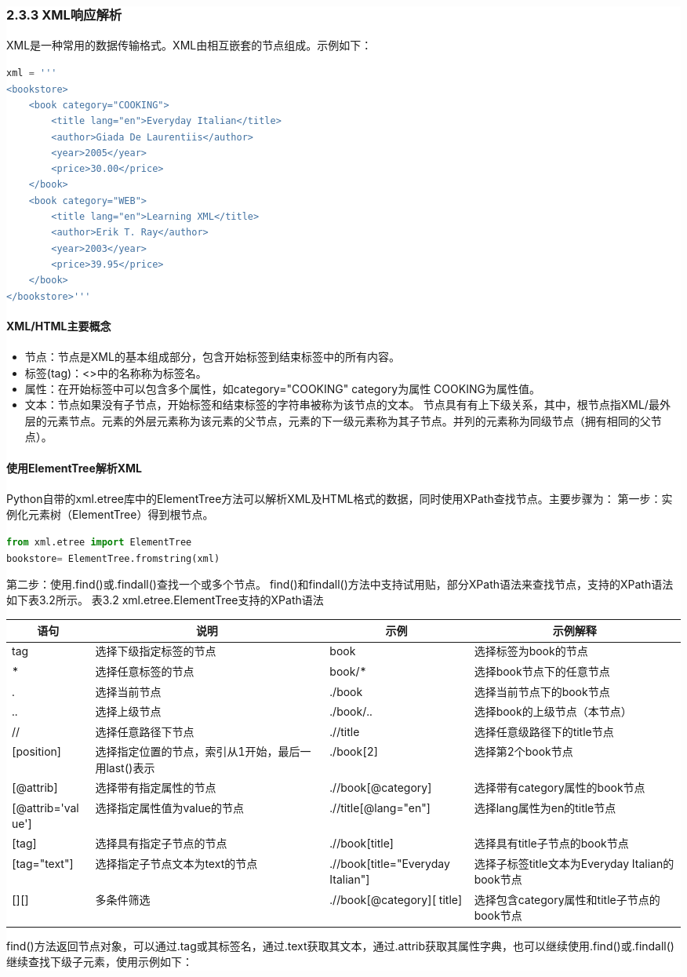 
### 2.3.3  XML响应解析
XML是一种常用的数据传输格式。XML由相互嵌套的节点组成。示例如下：
```python
xml = '''
<bookstore>
    <book category="COOKING">
        <title lang="en">Everyday Italian</title>
        <author>Giada De Laurentiis</author>
        <year>2005</year>
        <price>30.00</price>
    </book>
    <book category="WEB">
        <title lang="en">Learning XML</title>
        <author>Erik T. Ray</author>
        <year>2003</year>
        <price>39.95</price>
    </book>
</bookstore>'''
```
#### XML/HTML主要概念
- 节点：节点是XML的基本组成部分，包含开始标签<tag>到结束标签</tag>中的所有内容。
- 标签(tag)：<>中的名称称为标签名。
- 属性：在开始标签中可以包含多个属性，如category="COOKING" category为属性 COOKING为属性值。
- 文本：节点如果没有子节点，开始标签和结束标签的字符串被称为该节点的文本。
节点具有有上下级关系，其中，根节点指XML/最外层的元素节点。元素的外层元素称为该元素的父节点，元素的下一级元素称为其子节点。并列的元素称为同级节点（拥有相同的父节点）。
#### 使用ElementTree解析XML
Python自带的xml.etree库中的ElementTree方法可以解析XML及HTML格式的数据，同时使用XPath查找节点。主要步骤为：
第一步：实例化元素树（ElementTree）得到根节点。
```python
from xml.etree import ElementTree
bookstore= ElementTree.fromstring(xml)
```
第二步：使用.find()或.findall()查找一个或多个节点。
find()和findall()方法中支持试用贴，部分XPath语法来查找节点，支持的XPath语法如下表3.2所示。
表3.2 xml.etree.ElementTree支持的XPath语法

|语句|说明|示例|示例解释|
|---|---|---|---|
|tag|选择下级指定标签的节点|book|选择标签为book的节点|
|*|选择任意标签的节点|book/*|选择book节点下的任意节点|
|.|选择当前节点|./book|选择当前节点下的book节点|
|..|选择上级节点|./book/..|选择book的上级节点（本节点）|
|//|选择任意路径下节点|.//title|选择任意级路径下的title节点|
|[position]|选择指定位置的节点，索引从1开始，最后一用last()表示|./book[2]|选择第2个book节点|
|[@attrib]|选择带有指定属性的节点|.//book[@category]|选择带有category属性的book节点|
|[@attrib='value']|选择指定属性值为value的节点|.//title[@lang="en"]|选择lang属性为en的title节点|
|[tag]|选择具有指定子节点的节点|.//book[title]|选择具有title子节点的book节点|
|[tag="text"]|选择指定子节点文本为text的节点|.//book[title="Everyday Italian"]|选择子标签title文本为Everyday Italian的book节点|
|[][]|多条件筛选|.//book[@category][ title]|选择包含category属性和title子节点的book节点|
find()方法返回节点对象，可以通过.tag或其标签名，通过.text获取其文本，通过.attrib获取其属性字典，也可以继续使用.find()或.findall()继续查找下级子元素，使用示例如下：
